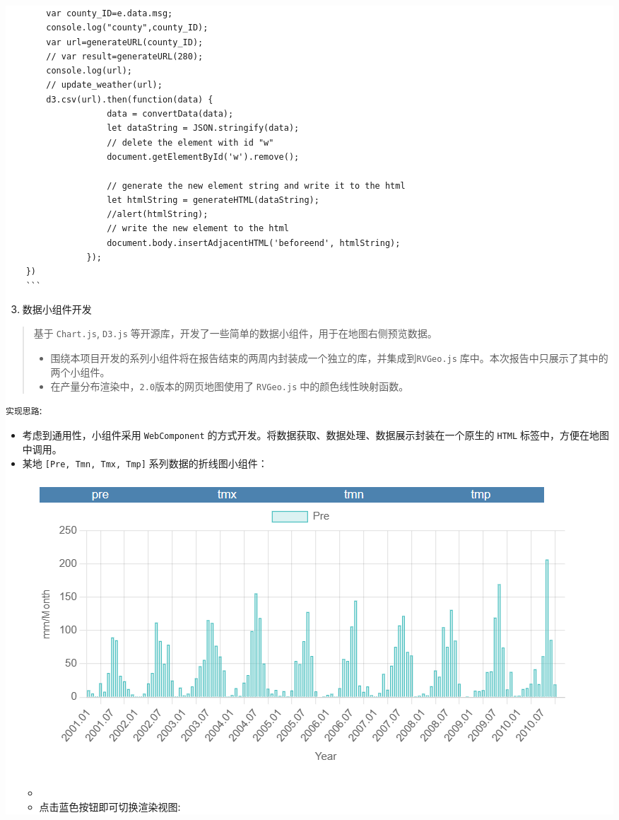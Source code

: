             var county_ID=e.data.msg;
            console.log("county",county_ID);
            var url=generateURL(county_ID);
            // var result=generateURL(280);
            console.log(url);
            // update_weather(url);
            d3.csv(url).then(function(data) {
                        data = convertData(data);
                        let dataString = JSON.stringify(data);
                        // delete the element with id "w"
                        document.getElementById('w').remove();

                        // generate the new element string and write it to the html
                        let htmlString = generateHTML(dataString);
                        //alert(htmlString);
                        // write the new element to the html
                        document.body.insertAdjacentHTML('beforeend', htmlString);
                    });
        })
        ```

3. 数据小组件开发
> 基于 `Chart.js`, `D3.js` 等开源库，开发了一些简单的数据小组件，用于在地图右侧预览数据。
> * 围绕本项目开发的系列小组件将在报告结束的两周内封装成一个独立的库，并集成到`RVGeo.js` 库中。本次报告中只展示了其中的两个小组件。
> * 在产量分布渲染中，`2.0`版本的网页地图使用了 `RVGeo.js` 中的颜色线性映射函数。

`实现思路`:
* 考虑到通用性，小组件采用 `WebComponent` 的方式开发。将数据获取、数据处理、数据展示封装在一个原生的 `HTML` 标签中，方便在地图中调用。
* 某地 `[Pre, Tmn, Tmx, Tmp]` 系列数据的折线图小组件：
    * ![w_chart](./imgs/w_chart.png)
    * 点击蓝色按钮即可切换渲染视图: